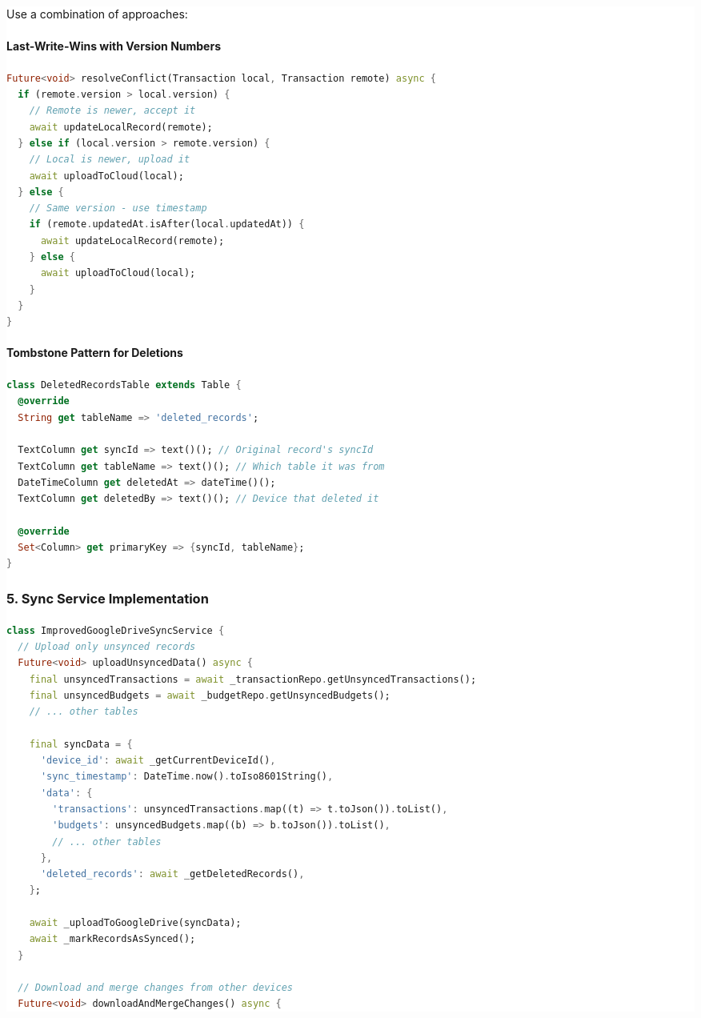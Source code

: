 Use a combination of approaches:

#### Last-Write-Wins with Version Numbers
```dart
Future<void> resolveConflict(Transaction local, Transaction remote) async {
  if (remote.version > local.version) {
    // Remote is newer, accept it
    await updateLocalRecord(remote);
  } else if (local.version > remote.version) {
    // Local is newer, upload it
    await uploadToCloud(local);
  } else {
    // Same version - use timestamp
    if (remote.updatedAt.isAfter(local.updatedAt)) {
      await updateLocalRecord(remote);
    } else {
      await uploadToCloud(local);
    }
  }
}
```

#### Tombstone Pattern for Deletions
```dart
class DeletedRecordsTable extends Table {
  @override
  String get tableName => 'deleted_records';
  
  TextColumn get syncId => text()(); // Original record's syncId
  TextColumn get tableName => text()(); // Which table it was from
  DateTimeColumn get deletedAt => dateTime()();
  TextColumn get deletedBy => text()(); // Device that deleted it
  
  @override
  Set<Column> get primaryKey => {syncId, tableName};
}
```

### 5. Sync Service Implementation

```dart
class ImprovedGoogleDriveSyncService {
  // Upload only unsynced records
  Future<void> uploadUnsyncedData() async {
    final unsyncedTransactions = await _transactionRepo.getUnsyncedTransactions();
    final unsyncedBudgets = await _budgetRepo.getUnsyncedBudgets();
    // ... other tables
    
    final syncData = {
      'device_id': await _getCurrentDeviceId(),
      'sync_timestamp': DateTime.now().toIso8601String(),
      'data': {
        'transactions': unsyncedTransactions.map((t) => t.toJson()).toList(),
        'budgets': unsyncedBudgets.map((b) => b.toJson()).toList(),
        // ... other tables
      },
      'deleted_records': await _getDeletedRecords(),
    };
    
    await _uploadToGoogleDrive(syncData);
    await _markRecordsAsSynced();
  }
  
  // Download and merge changes from other devices
  Future<void> downloadAndMergeChanges() async {
```